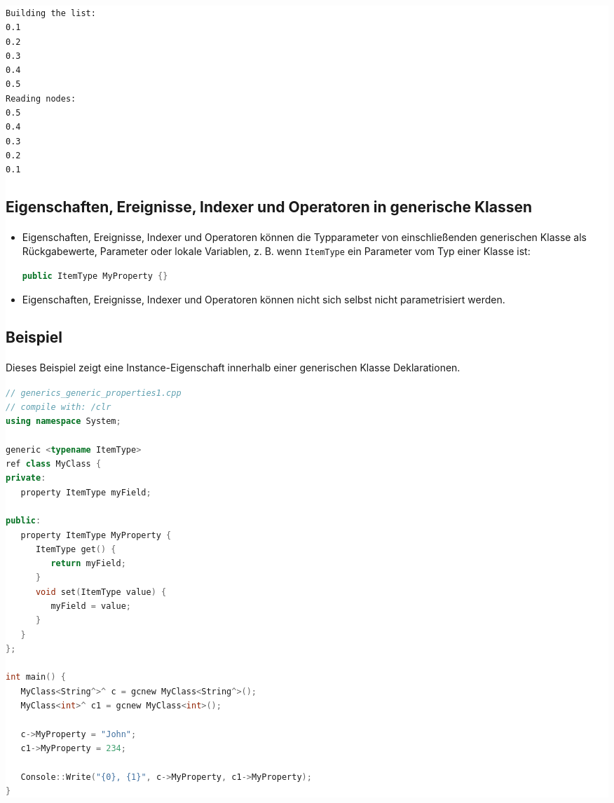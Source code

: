 ```Output
Building the list:
0.1
0.2
0.3
0.4
0.5
Reading nodes:
0.5
0.4
0.3
0.2
0.1
```

## <a name="properties-events-indexers-and-operators-in-generic-classes"></a>Eigenschaften, Ereignisse, Indexer und Operatoren in generische Klassen

- Eigenschaften, Ereignisse, Indexer und Operatoren können die Typparameter von einschließenden generischen Klasse als Rückgabewerte, Parameter oder lokale Variablen, z. B. wenn `ItemType` ein Parameter vom Typ einer Klasse ist:

    ```cpp
    public ItemType MyProperty {}
    ```

- Eigenschaften, Ereignisse, Indexer und Operatoren können nicht sich selbst nicht parametrisiert werden.

## <a name="example"></a>Beispiel

Dieses Beispiel zeigt eine Instance-Eigenschaft innerhalb einer generischen Klasse Deklarationen.

```cpp
// generics_generic_properties1.cpp
// compile with: /clr
using namespace System;

generic <typename ItemType>
ref class MyClass {
private:
   property ItemType myField;

public:
   property ItemType MyProperty {
      ItemType get() {
         return myField;
      }
      void set(ItemType value) {
         myField = value;
      }
   }
};

int main() {
   MyClass<String^>^ c = gcnew MyClass<String^>();
   MyClass<int>^ c1 = gcnew MyClass<int>();

   c->MyProperty = "John";
   c1->MyProperty = 234;

   Console::Write("{0}, {1}", c->MyProperty, c1->MyProperty);
}
```
